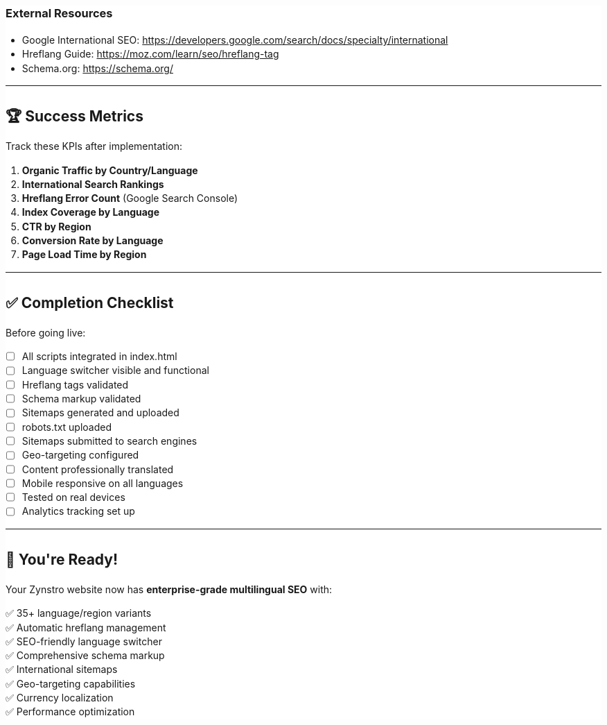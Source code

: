 ### External Resources
- Google International SEO: https://developers.google.com/search/docs/specialty/international
- Hreflang Guide: https://moz.com/learn/seo/hreflang-tag
- Schema.org: https://schema.org/

---

## 🏆 Success Metrics

Track these KPIs after implementation:

1. **Organic Traffic by Country/Language**
2. **International Search Rankings**
3. **Hreflang Error Count** (Google Search Console)
4. **Index Coverage by Language**
5. **CTR by Region**
6. **Conversion Rate by Language**
7. **Page Load Time by Region**

---

## ✅ Completion Checklist

Before going live:

- [ ] All scripts integrated in index.html
- [ ] Language switcher visible and functional
- [ ] Hreflang tags validated
- [ ] Schema markup validated
- [ ] Sitemaps generated and uploaded
- [ ] robots.txt uploaded
- [ ] Sitemaps submitted to search engines
- [ ] Geo-targeting configured
- [ ] Content professionally translated
- [ ] Mobile responsive on all languages
- [ ] Tested on real devices
- [ ] Analytics tracking set up

---

## 🎉 You're Ready!

Your Zynstro website now has **enterprise-grade multilingual SEO** with:

✅ 35+ language/region variants  
✅ Automatic hreflang management  
✅ SEO-friendly language switcher  
✅ Comprehensive schema markup  
✅ International sitemaps  
✅ Geo-targeting capabilities  
✅ Currency localization  
✅ Performance optimization  
